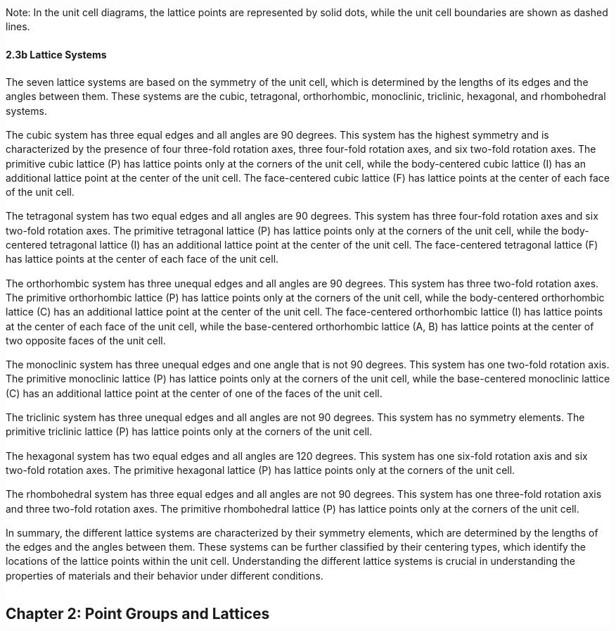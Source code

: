 Note: In the unit cell diagrams, the lattice points are represented by solid dots, while the unit cell boundaries are shown as dashed lines.

#### 2.3b Lattice Systems

The seven lattice systems are based on the symmetry of the unit cell, which is determined by the lengths of its edges and the angles between them. These systems are the cubic, tetragonal, orthorhombic, monoclinic, triclinic, hexagonal, and rhombohedral systems.

The cubic system has three equal edges and all angles are 90 degrees. This system has the highest symmetry and is characterized by the presence of four three-fold rotation axes, three four-fold rotation axes, and six two-fold rotation axes. The primitive cubic lattice (P) has lattice points only at the corners of the unit cell, while the body-centered cubic lattice (I) has an additional lattice point at the center of the unit cell. The face-centered cubic lattice (F) has lattice points at the center of each face of the unit cell.

The tetragonal system has two equal edges and all angles are 90 degrees. This system has three four-fold rotation axes and six two-fold rotation axes. The primitive tetragonal lattice (P) has lattice points only at the corners of the unit cell, while the body-centered tetragonal lattice (I) has an additional lattice point at the center of the unit cell. The face-centered tetragonal lattice (F) has lattice points at the center of each face of the unit cell.

The orthorhombic system has three unequal edges and all angles are 90 degrees. This system has three two-fold rotation axes. The primitive orthorhombic lattice (P) has lattice points only at the corners of the unit cell, while the body-centered orthorhombic lattice (C) has an additional lattice point at the center of the unit cell. The face-centered orthorhombic lattice (I) has lattice points at the center of each face of the unit cell, while the base-centered orthorhombic lattice (A, B) has lattice points at the center of two opposite faces of the unit cell.

The monoclinic system has three unequal edges and one angle that is not 90 degrees. This system has one two-fold rotation axis. The primitive monoclinic lattice (P) has lattice points only at the corners of the unit cell, while the base-centered monoclinic lattice (C) has an additional lattice point at the center of one of the faces of the unit cell.

The triclinic system has three unequal edges and all angles are not 90 degrees. This system has no symmetry elements. The primitive triclinic lattice (P) has lattice points only at the corners of the unit cell.

The hexagonal system has two equal edges and all angles are 120 degrees. This system has one six-fold rotation axis and six two-fold rotation axes. The primitive hexagonal lattice (P) has lattice points only at the corners of the unit cell.

The rhombohedral system has three equal edges and all angles are not 90 degrees. This system has one three-fold rotation axis and three two-fold rotation axes. The primitive rhombohedral lattice (P) has lattice points only at the corners of the unit cell.

In summary, the different lattice systems are characterized by their symmetry elements, which are determined by the lengths of the edges and the angles between them. These systems can be further classified by their centering types, which identify the locations of the lattice points within the unit cell. Understanding the different lattice systems is crucial in understanding the properties of materials and their behavior under different conditions. 


## Chapter 2: Point Groups and Lattices
